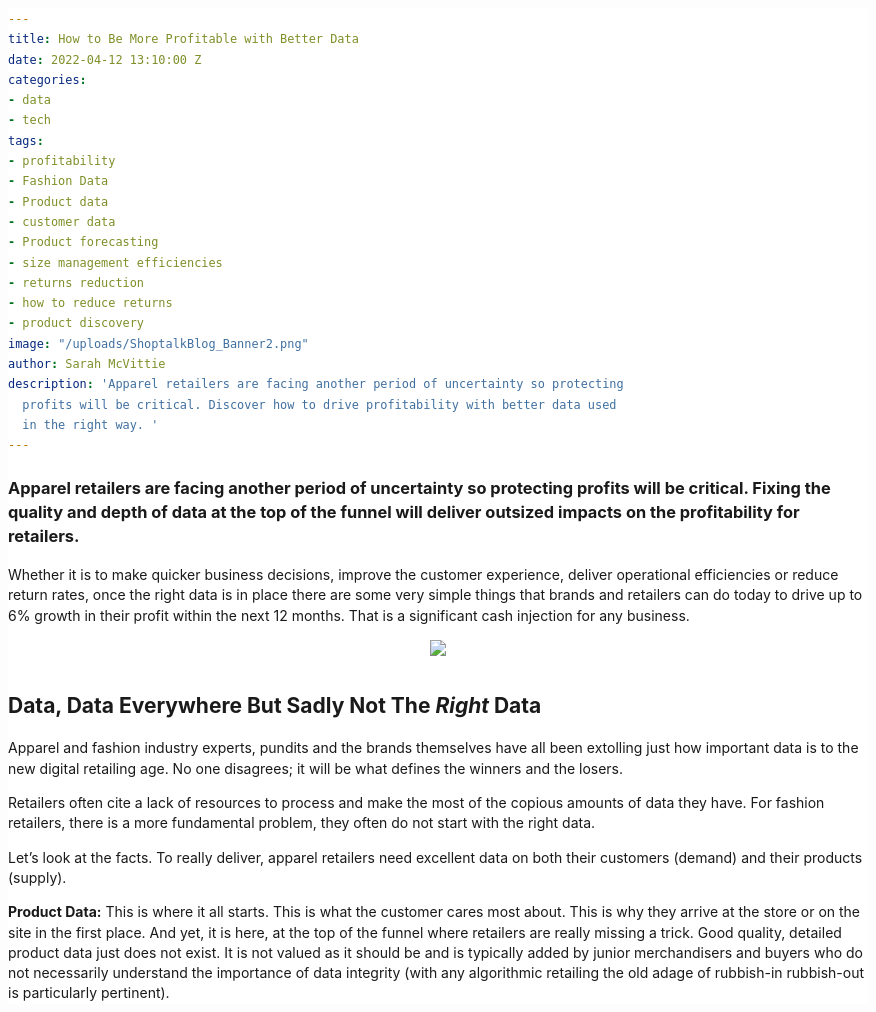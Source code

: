 ```yaml
---
title: How to Be More Profitable with Better Data
date: 2022-04-12 13:10:00 Z
categories:
- data
- tech
tags:
- profitability
- Fashion Data
- Product data
- customer data
- Product forecasting
- size management efficiencies
- returns reduction
- how to reduce returns
- product discovery
image: "/uploads/ShoptalkBlog_Banner2.png"
author: Sarah McVittie
description: 'Apparel retailers are facing another period of uncertainty so protecting
  profits will be critical. Discover how to drive profitability with better data used
  in the right way. '
---
```


### Apparel retailers are facing another period of uncertainty so protecting profits will be critical. Fixing the quality and depth of data at the top of the funnel will deliver outsized impacts on the profitability for retailers. 

Whether it is to make quicker business decisions, improve the customer experience, deliver operational efficiencies or reduce return rates, once the right data is in place there are some very simple things that brands and retailers can do today to drive up to 6% growth in their profit within the next 12 months. That is a significant cash injection for any business. 

<p style="text-align:center"><img style="margin-left: 0px; width: 300px;" src ="/uploads/ShoptalkBlog_1.png"/></p>


## Data, Data Everywhere But Sadly Not The *Right* Data

Apparel and fashion industry experts, pundits and the brands themselves have all been extolling just how important data is to the new digital retailing age. No one disagrees; it will be what defines the winners and the losers. 

Retailers often cite a lack of resources to process and make the most of the copious amounts of data they have. For fashion retailers, there is a more fundamental problem, they often do not start with the right data. 

Let’s look at the facts. To really deliver, apparel retailers need excellent data on both their customers (demand) and their products (supply). 

**Product Data:** This is where it all starts. This is what the customer cares most about. This is why they arrive at the store or on the site in the first place. And yet, it is here, at the top of the funnel where retailers are really missing a trick. Good quality, detailed product data just does not exist. It is not valued as it should be and is typically added by junior merchandisers and buyers who do not necessarily understand the importance of data integrity (with any algorithmic retailing the old adage of rubbish-in rubbish-out is particularly pertinent). 
